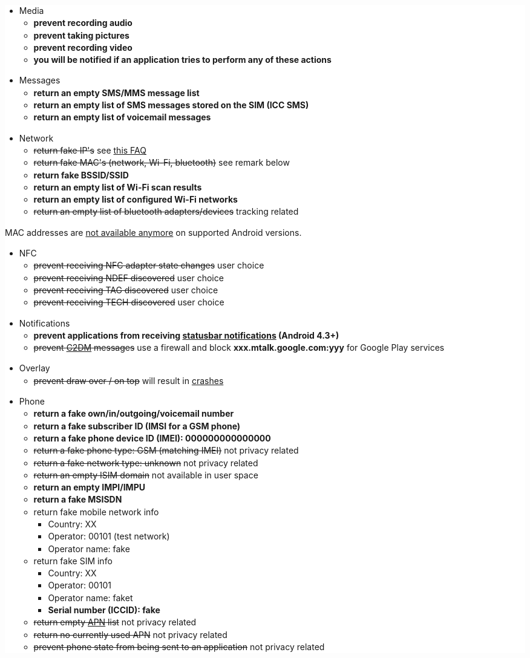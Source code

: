 <a name="media"></a>
* Media
	* **prevent recording audio**
	* **prevent taking pictures**
	* **prevent recording video**
	* **you will be notified if an application tries to perform any of these actions**

<a name="messages"></a>
* Messages
	* **return an empty SMS/MMS message list**
	* **return an empty list of SMS messages stored on the SIM (ICC SMS)**
	* **return an empty list of voicemail messages**

<a name="network"></a>
* Network
	* ~~return fake IP's~~ see [this FAQ](https://github.com/M66B/XPrivacyLua/blob/master/FAQ.md#user-content-faq4)
	* ~~return fake MAC's (network, Wi-Fi, bluetooth)~~ see remark below
	* **return fake BSSID/SSID**
	* **return an empty list of Wi-Fi scan results**
	* **return an empty list of configured Wi-Fi networks**
	* ~~return an empty list of bluetooth adapters/devices~~ tracking related

MAC addresses are [not available anymore](https://developer.android.com/training/articles/user-data-ids.html#version_specific_details_identifiers_in_m) on supported Android versions.

<a name="nfc"></a>
* NFC
	* ~~prevent receiving NFC adapter state changes~~ user choice
	* ~~prevent receiving NDEF discovered~~ user choice
	* ~~prevent receiving TAG discovered~~ user choice
	* ~~prevent receiving TECH discovered~~ user choice

<a name="notifications"></a>
* Notifications
	* **prevent applications from receiving [statusbar notifications](https://developer.android.com/reference/android/service/notification/NotificationListenerService.html) (Android 4.3+)**
	* ~~prevent [C2DM](https://developers.google.com/android/c2dm/) messages~~ use a firewall and block **xxx.mtalk.google.com:yyy** for Google Play services

<a name="overlay"></a>
* Overlay
	* ~~prevent draw over / on top~~ will result in [crashes](https://github.com/M66B/XPrivacy/issues/2374)

<a name="phone"></a>
* Phone
	* **return a fake own/in/outgoing/voicemail number**
	* **return a fake subscriber ID (IMSI for a GSM phone)**
	* **return a fake phone device ID (IMEI): 000000000000000**
	* ~~return a fake phone type: GSM (matching IMEI)~~ not privacy related
	* ~~return a fake network type: unknown~~ not privacy related
	* ~~return an empty ISIM domain~~ not available in user space
	* **return an empty IMPI/IMPU**
	* **return a fake MSISDN**
	* return fake mobile network info
		* Country: XX
		* Operator: 00101 (test network)
		* Operator name: fake
	* return fake SIM info
		* Country: XX
		* Operator: 00101
		* Operator name: faket
		* **Serial number (ICCID): fake**
	* ~~return empty [APN](http://en.wikipedia.org/wiki/Access_Point_Name) list~~ not privacy related
	* ~~return no currently used APN~~ not privacy related
	* ~~prevent phone state from being sent to an application~~ not privacy related